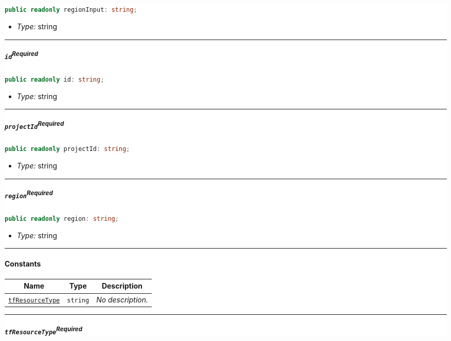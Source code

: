 ```typescript
public readonly regionInput: string;
```

- *Type:* string

---

##### `id`<sup>Required</sup> <a name="id" id="@ithings/cdktf-provider-openstack.dataOpenstackNetworkingQuotaV2.DataOpenstackNetworkingQuotaV2.property.id"></a>

```typescript
public readonly id: string;
```

- *Type:* string

---

##### `projectId`<sup>Required</sup> <a name="projectId" id="@ithings/cdktf-provider-openstack.dataOpenstackNetworkingQuotaV2.DataOpenstackNetworkingQuotaV2.property.projectId"></a>

```typescript
public readonly projectId: string;
```

- *Type:* string

---

##### `region`<sup>Required</sup> <a name="region" id="@ithings/cdktf-provider-openstack.dataOpenstackNetworkingQuotaV2.DataOpenstackNetworkingQuotaV2.property.region"></a>

```typescript
public readonly region: string;
```

- *Type:* string

---

#### Constants <a name="Constants" id="Constants"></a>

| **Name** | **Type** | **Description** |
| --- | --- | --- |
| <code><a href="#@ithings/cdktf-provider-openstack.dataOpenstackNetworkingQuotaV2.DataOpenstackNetworkingQuotaV2.property.tfResourceType">tfResourceType</a></code> | <code>string</code> | *No description.* |

---

##### `tfResourceType`<sup>Required</sup> <a name="tfResourceType" id="@ithings/cdktf-provider-openstack.dataOpenstackNetworkingQuotaV2.DataOpenstackNetworkingQuotaV2.property.tfResourceType"></a>
